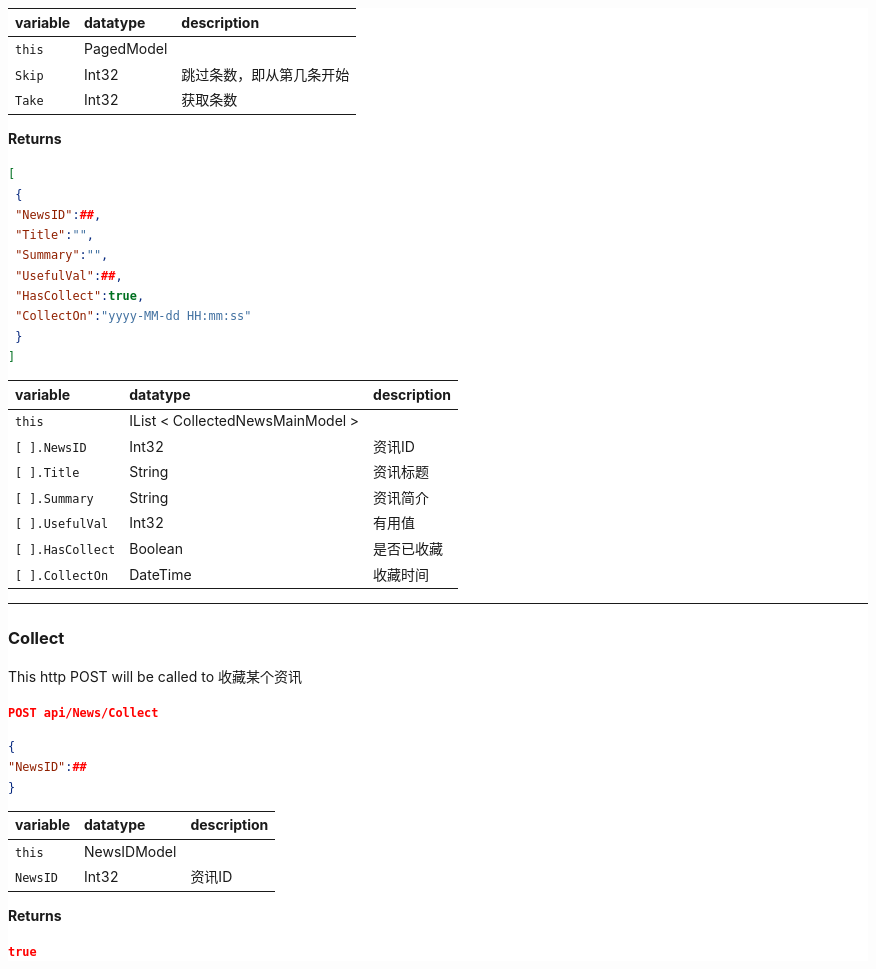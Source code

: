variable | datatype | description
:--------|:-----------|:-----------
`this` | PagedModel | 
`Skip` | Int32 | 跳过条数，即从第几条开始
`Take` | Int32 | 获取条数


**Returns**

```json
[
 {
 "NewsID":##,
 "Title":"",
 "Summary":"",
 "UsefulVal":##,
 "HasCollect":true,
 "CollectOn":"yyyy-MM-dd HH:mm:ss"
 }
]
```

variable | datatype | description
:--------|:-----------|:-----------
`this` | IList < CollectedNewsMainModel >  | 
`[ ].NewsID` | Int32 | 资讯ID
`[ ].Title` | String | 资讯标题
`[ ].Summary` | String | 资讯简介
`[ ].UsefulVal` | Int32 | 有用值
`[ ].HasCollect` | Boolean | 是否已收藏
`[ ].CollectOn` | DateTime | 收藏时间

---
### Collect

This http POST will be called to 收藏某个资讯

```json
POST api/News/Collect
```

```json
{
"NewsID":##
}
```

variable | datatype | description
:--------|:-----------|:-----------
`this` | NewsIDModel | 
`NewsID` | Int32 | 资讯ID


**Returns**

```json
true
```
